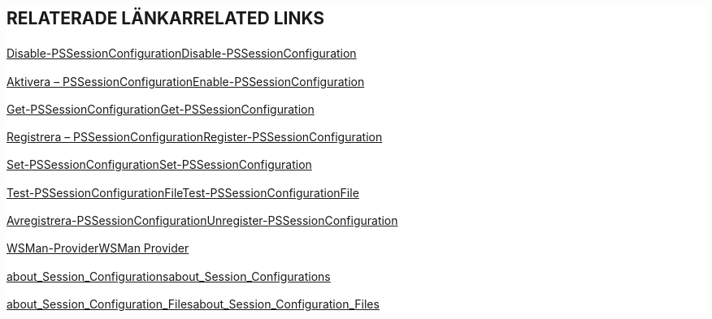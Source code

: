 ## <span data-ttu-id="b2389-379">RELATERADE LÄNKAR</span><span class="sxs-lookup"><span data-stu-id="b2389-379">RELATED LINKS</span></span>

[<span data-ttu-id="b2389-380">Disable-PSSessionConfiguration</span><span class="sxs-lookup"><span data-stu-id="b2389-380">Disable-PSSessionConfiguration</span></span>](Disable-PSSessionConfiguration.md)

[<span data-ttu-id="b2389-381">Aktivera – PSSessionConfiguration</span><span class="sxs-lookup"><span data-stu-id="b2389-381">Enable-PSSessionConfiguration</span></span>](Enable-PSSessionConfiguration.md)

[<span data-ttu-id="b2389-382">Get-PSSessionConfiguration</span><span class="sxs-lookup"><span data-stu-id="b2389-382">Get-PSSessionConfiguration</span></span>](Get-PSSessionConfiguration.md)

[<span data-ttu-id="b2389-383">Registrera – PSSessionConfiguration</span><span class="sxs-lookup"><span data-stu-id="b2389-383">Register-PSSessionConfiguration</span></span>](Register-PSSessionConfiguration.md)

[<span data-ttu-id="b2389-384">Set-PSSessionConfiguration</span><span class="sxs-lookup"><span data-stu-id="b2389-384">Set-PSSessionConfiguration</span></span>](Set-PSSessionConfiguration.md)

[<span data-ttu-id="b2389-385">Test-PSSessionConfigurationFile</span><span class="sxs-lookup"><span data-stu-id="b2389-385">Test-PSSessionConfigurationFile</span></span>](Test-PSSessionConfigurationFile.md)

[<span data-ttu-id="b2389-386">Avregistrera-PSSessionConfiguration</span><span class="sxs-lookup"><span data-stu-id="b2389-386">Unregister-PSSessionConfiguration</span></span>](Unregister-PSSessionConfiguration.md)

[<span data-ttu-id="b2389-387">WSMan-Provider</span><span class="sxs-lookup"><span data-stu-id="b2389-387">WSMan Provider</span></span>](../Microsoft.WsMan.Management/About/about_WSMan_Provider.md)

[<span data-ttu-id="b2389-388">about_Session_Configurations</span><span class="sxs-lookup"><span data-stu-id="b2389-388">about_Session_Configurations</span></span>](About/about_Session_Configurations.md)

[<span data-ttu-id="b2389-389">about_Session_Configuration_Files</span><span class="sxs-lookup"><span data-stu-id="b2389-389">about_Session_Configuration_Files</span></span>](About/about_Session_Configuration_Files.md)
